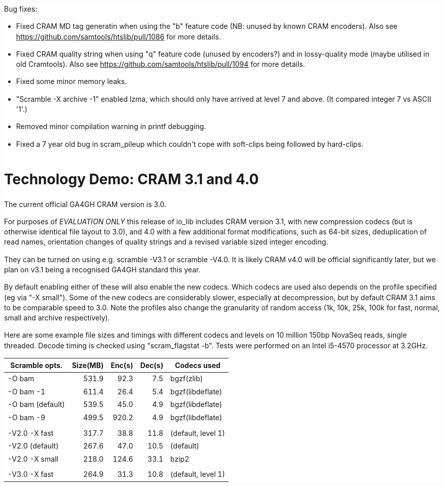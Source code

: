 Bug fixes:

* Fixed CRAM MD tag generatin when using the "b" feature code
  (NB: unused by known CRAM encoders).
  Also see https://github.com/samtools/htslib/pull/1086 for more details.

* Fixed CRAM quality string when using "q" feature code (unused by
  encoders?) and in lossy-quality mode (maybe utilised in old
  Cramtools).
  Also see https://github.com/samtools/htslib/pull/1094 for more details.

* Fixed some minor memory leaks.

* "Scramble -X archive -1" enabled lzma, which should only have
  arrived at level 7 and above. (It compared integer 7 vs ASCII '1'.)

* Removed minor compilation warning in printf debugging.

* Fixed a 7 year old bug in scram_pileup which couldn't cope with
  soft-clips being followed by hard-clips.


Technology Demo: CRAM 3.1 and 4.0
=================================

The current official GA4GH CRAM version is 3.0.

For purposes of *EVALUATION ONLY* this release of io_lib includes CRAM
version 3.1, with new compression codecs (but is otherwise identical
file layout to 3.0), and 4.0 with a few additional format
modifications, such as 64-bit sizes, deduplication of read names,
orientation changes of quality strings and a revised variable sized
integer encoding.

They can be turned on using e.g. scramble -V3.1 or scramble -V4.0.
It is likely CRAM v4.0 will be official significantly later, but we
plan on v3.1 being a recognised GA4GH standard this year.

By default enabling either of these will also enable the new codecs.
Which codecs are used also depends on the profile specified (eg via
"-X small").  Some of the new codecs are considerably slower,
especially at decompression, but by default CRAM 3.1 aims to be
comparable speed to 3.0.  Note the profiles also change the
granularity of random access (1k, 10k, 25k, 100k for fast, normal,
small and archive respectively).

Here are some example file sizes and timings with different codecs and
levels on 10 million 150bp NovaSeq reads, single threaded.  Decode
timing is checked using "scram_flagstat -b".  Tests were performed
on an Intel i5-4570 processor at 3.2GHz.

|Scramble opts.      |Size(MB) |Enc(s)|Dec(s)|Codecs used                |
|--------------------|--------:|-----:|-----:|---------------------------|
|-O bam              |    531.9|  92.3|   7.5|bgzf(zlib)                 |
|-O bam -1           |    611.4|  26.4|   5.4|bgzf(libdeflate)           |
|-O bam (default)    |    539.5|  45.0|   4.9|bgzf(libdeflate)           |
|-O bam -9           |    499.5| 920.2|   4.9|bgzf(libdeflate)           |
||||||
|-V2.0 -X fast       |    317.7|  38.8|  11.8|(default, level 1)         |
|-V2.0 (default)     |    267.6|  47.0|  10.5|(default)                  |
|-V2.0 -X small      |    218.0| 124.6|  33.1|bzip2                      |
||||||
|-V3.0 -X fast       |    264.9|  31.3|  10.8|(default, level 1)         |